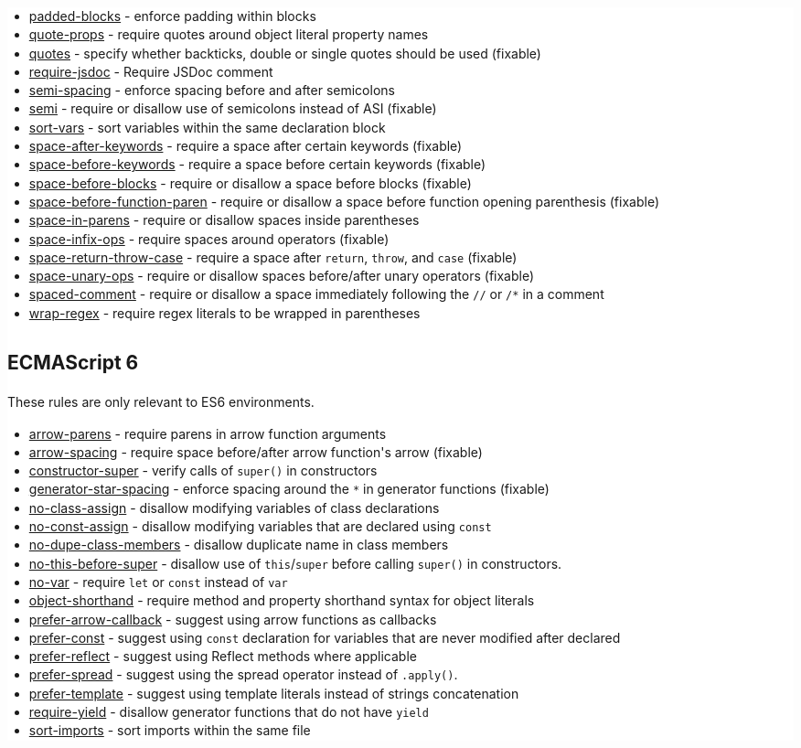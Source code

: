 * [padded-blocks](padded-blocks.md) - enforce padding within blocks
* [quote-props](quote-props.md) - require quotes around object literal property names
* [quotes](quotes.md) - specify whether backticks, double or single quotes should be used (fixable)
* [require-jsdoc](require-jsdoc.md) - Require JSDoc comment
* [semi-spacing](semi-spacing.md) - enforce spacing before and after semicolons
* [semi](semi.md) - require or disallow use of semicolons instead of ASI (fixable)
* [sort-vars](sort-vars.md) - sort variables within the same declaration block
* [space-after-keywords](space-after-keywords.md) - require a space after certain keywords (fixable)
* [space-before-keywords](space-before-keywords.md) - require a space before certain keywords (fixable)
* [space-before-blocks](space-before-blocks.md) - require or disallow a space before blocks (fixable)
* [space-before-function-paren](space-before-function-paren.md) - require or disallow a space before function opening parenthesis (fixable)
* [space-in-parens](space-in-parens.md) - require or disallow spaces inside parentheses
* [space-infix-ops](space-infix-ops.md) - require spaces around operators (fixable)
* [space-return-throw-case](space-return-throw-case.md) - require a space after `return`, `throw`, and `case` (fixable)
* [space-unary-ops](space-unary-ops.md) - require or disallow spaces before/after unary operators (fixable)
* [spaced-comment](spaced-comment.md) - require or disallow a space immediately following the `//` or `/*` in a comment
* [wrap-regex](wrap-regex.md) - require regex literals to be wrapped in parentheses

## ECMAScript 6

These rules are only relevant to ES6 environments.

* [arrow-parens](arrow-parens.md) - require parens in arrow function arguments
* [arrow-spacing](arrow-spacing.md) - require space before/after arrow function's arrow (fixable)
* [constructor-super](constructor-super.md) - verify calls of `super()` in constructors
* [generator-star-spacing](generator-star-spacing.md) - enforce spacing around the `*` in generator functions (fixable)
* [no-class-assign](no-class-assign.md) - disallow modifying variables of class declarations
* [no-const-assign](no-const-assign.md) - disallow modifying variables that are declared using `const`
* [no-dupe-class-members](no-dupe-class-members.md) - disallow duplicate name in class members
* [no-this-before-super](no-this-before-super.md) - disallow use of `this`/`super` before calling `super()` in constructors.
* [no-var](no-var.md) - require `let` or `const` instead of `var`
* [object-shorthand](object-shorthand.md) - require method and property shorthand syntax for object literals
* [prefer-arrow-callback](prefer-arrow-callback.md) - suggest using arrow functions as callbacks
* [prefer-const](prefer-const.md) - suggest using `const` declaration for variables that are never modified after declared
* [prefer-reflect](prefer-reflect.md) - suggest using Reflect methods where applicable
* [prefer-spread](prefer-spread.md) - suggest using the spread operator instead of `.apply()`.
* [prefer-template](prefer-template.md) - suggest using template literals instead of strings concatenation
* [require-yield](require-yield.md) - disallow generator functions that do not have `yield`
* [sort-imports](sort-imports.md) - sort imports within the same file

